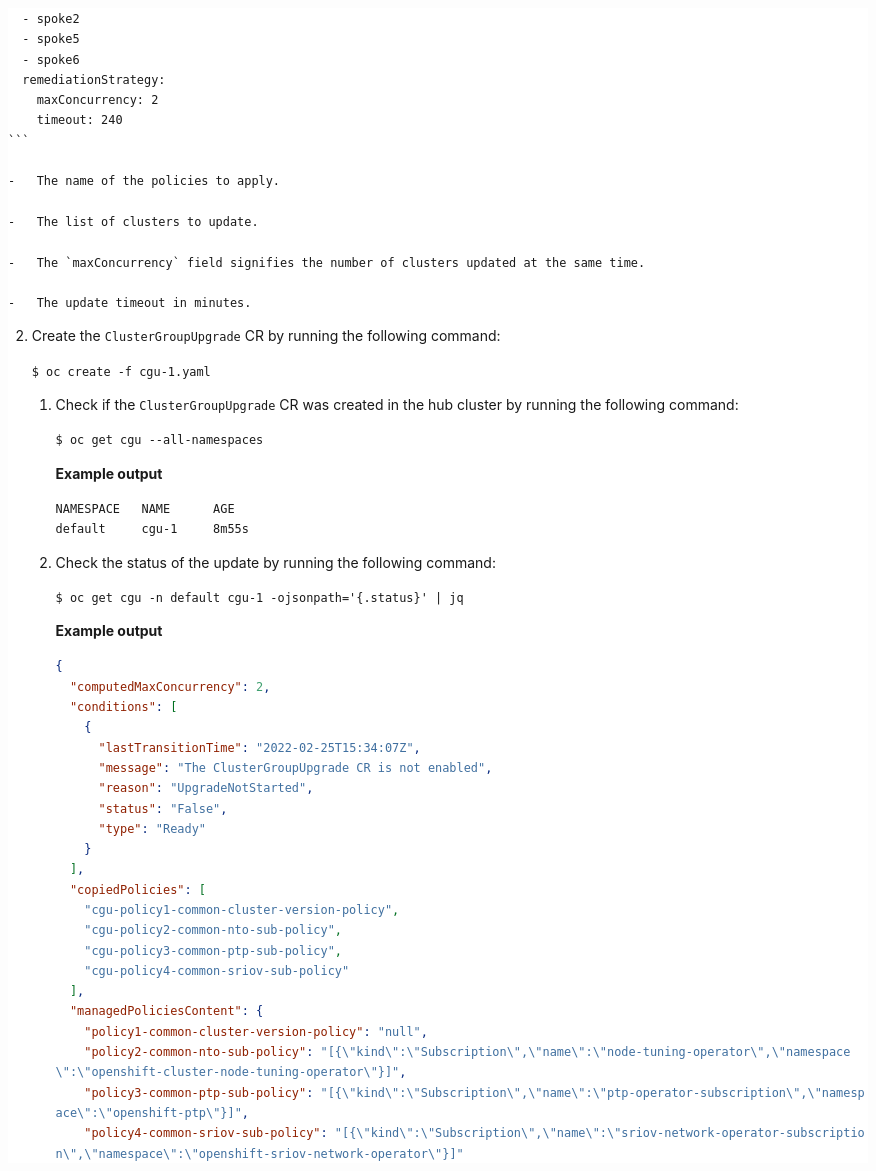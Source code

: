       - spoke2
      - spoke5
      - spoke6
      remediationStrategy:
        maxConcurrency: 2 
        timeout: 240 
    ```

    -   The name of the policies to apply.

    -   The list of clusters to update.

    -   The `maxConcurrency` field signifies the number of clusters updated at the same time.

    -   The update timeout in minutes.

2.  Create the `ClusterGroupUpgrade` CR by running the following command:

    ``` terminal
    $ oc create -f cgu-1.yaml
    ```

    1.  Check if the `ClusterGroupUpgrade` CR was created in the hub cluster by running the following command:

        ``` terminal
        $ oc get cgu --all-namespaces
        ```

        **Example output**

        ``` terminal
        NAMESPACE   NAME      AGE
        default     cgu-1     8m55s
        ```

    2.  Check the status of the update by running the following command:

        ``` terminal
        $ oc get cgu -n default cgu-1 -ojsonpath='{.status}' | jq
        ```

        **Example output**

        ``` json
        {
          "computedMaxConcurrency": 2,
          "conditions": [
            {
              "lastTransitionTime": "2022-02-25T15:34:07Z",
              "message": "The ClusterGroupUpgrade CR is not enabled", 
              "reason": "UpgradeNotStarted",
              "status": "False",
              "type": "Ready"
            }
          ],
          "copiedPolicies": [
            "cgu-policy1-common-cluster-version-policy",
            "cgu-policy2-common-nto-sub-policy",
            "cgu-policy3-common-ptp-sub-policy",
            "cgu-policy4-common-sriov-sub-policy"
          ],
          "managedPoliciesContent": {
            "policy1-common-cluster-version-policy": "null",
            "policy2-common-nto-sub-policy": "[{\"kind\":\"Subscription\",\"name\":\"node-tuning-operator\",\"namespace\":\"openshift-cluster-node-tuning-operator\"}]",
            "policy3-common-ptp-sub-policy": "[{\"kind\":\"Subscription\",\"name\":\"ptp-operator-subscription\",\"namespace\":\"openshift-ptp\"}]",
            "policy4-common-sriov-sub-policy": "[{\"kind\":\"Subscription\",\"name\":\"sriov-network-operator-subscription\",\"namespace\":\"openshift-sriov-network-operator\"}]"